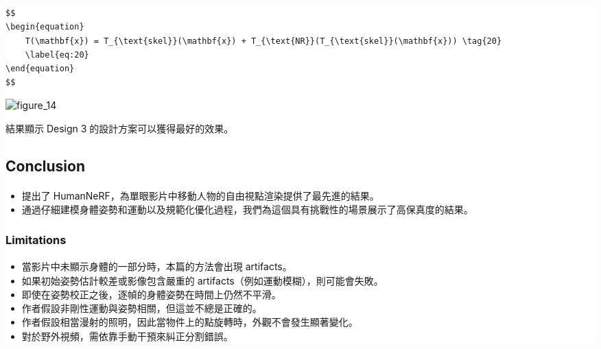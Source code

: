     $$
    \begin{equation}
        T(\mathbf{x}) = T_{\text{skel}}(\mathbf{x}) + T_{\text{NR}}(T_{\text{skel}}(\mathbf{x})) \tag{20}
        \label{eq:20}
    \end{equation}
    $$
    

![figure_14](https://cdn.rxchi1d.me/inktrace-files/Paper_Survey/2023-03-02-HumanNeRF/figure_14.png)

結果顯示 Design 3 的設計方案可以獲得最好的效果。

## Conclusion

- 提出了 HumanNeRF，為單眼影⽚中移動⼈物的⾃由視點渲染提供了最先進的結果。
- 通過仔細建模身體姿勢和運動以及規範化優化過程，我們為這個具有挑戰性的場景展示了高保真度的結果。

### Limitations

- 當影⽚中未顯⽰⾝體的⼀部分時，本篇的⽅法會出現 artifacts。
- 如果初始姿勢估計較差或影像包含嚴重的 artifacts（例如運動模糊），則可能會失敗。
- 即使在姿勢校正之後，逐幀的⾝體姿勢在時間上仍然不平滑。
- 作者假設⾮剛性運動與姿勢相關，但這並不總是正確的。
- 作者假設相當漫射的照明，因此當物件上的點旋轉時，外觀不會發⽣顯著變化。
- 對於野外視頻，需依靠⼿動干預來糾正分割錯誤。
